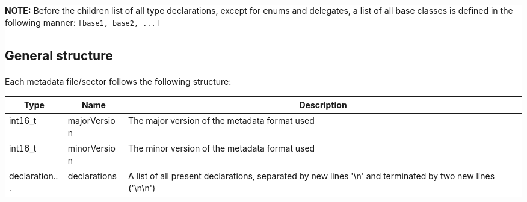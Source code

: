 **NOTE:** Before the children list of all type declarations, except for enums and delegates, a list of all base classes is defined in the following manner: `[base1, base2, ...]`

## General structure

Each metadata file/sector follows the following structure:

| Type        | Name          | Description |
|-------------|---------------|-------------|
| int16_t     | majorVersion  | The major version of the metadata format used |
| int16_t     | minorVersion  | The minor version of the metadata format used |
| declaration... | declarations | A list of all present declarations, separated by new lines '\n' and terminated by two new lines ('\n\n') |
